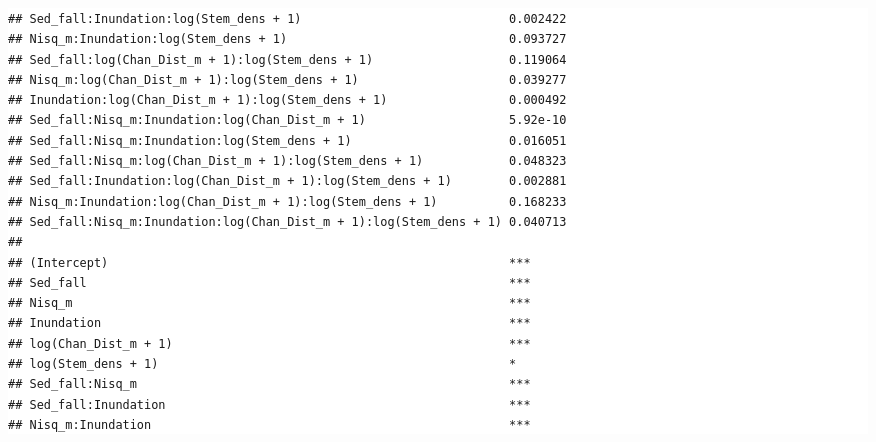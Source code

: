     ## Sed_fall:Inundation:log(Stem_dens + 1)                             0.002422
    ## Nisq_m:Inundation:log(Stem_dens + 1)                               0.093727
    ## Sed_fall:log(Chan_Dist_m + 1):log(Stem_dens + 1)                   0.119064
    ## Nisq_m:log(Chan_Dist_m + 1):log(Stem_dens + 1)                     0.039277
    ## Inundation:log(Chan_Dist_m + 1):log(Stem_dens + 1)                 0.000492
    ## Sed_fall:Nisq_m:Inundation:log(Chan_Dist_m + 1)                    5.92e-10
    ## Sed_fall:Nisq_m:Inundation:log(Stem_dens + 1)                      0.016051
    ## Sed_fall:Nisq_m:log(Chan_Dist_m + 1):log(Stem_dens + 1)            0.048323
    ## Sed_fall:Inundation:log(Chan_Dist_m + 1):log(Stem_dens + 1)        0.002881
    ## Nisq_m:Inundation:log(Chan_Dist_m + 1):log(Stem_dens + 1)          0.168233
    ## Sed_fall:Nisq_m:Inundation:log(Chan_Dist_m + 1):log(Stem_dens + 1) 0.040713
    ##                                                                       
    ## (Intercept)                                                        ***
    ## Sed_fall                                                           ***
    ## Nisq_m                                                             ***
    ## Inundation                                                         ***
    ## log(Chan_Dist_m + 1)                                               ***
    ## log(Stem_dens + 1)                                                 *  
    ## Sed_fall:Nisq_m                                                    ***
    ## Sed_fall:Inundation                                                ***
    ## Nisq_m:Inundation                                                  ***